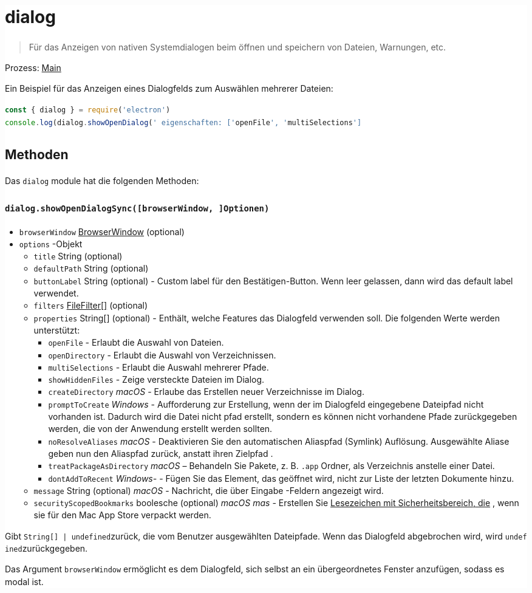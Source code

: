 # dialog

> Für das Anzeigen von nativen Systemdialogen beim öffnen und speichern von Dateien, Warnungen, etc.

Prozess: [Main](../glossary.md#main-process)

Ein Beispiel für das Anzeigen eines Dialogfelds zum Auswählen mehrerer Dateien:

```javascript
const { dialog } = require('electron')
console.log(dialog.showOpenDialog(' eigenschaften: ['openFile', 'multiSelections']
```

## Methoden

Das `dialog` module hat die folgenden Methoden:

### `dialog.showOpenDialogSync([browserWindow, ]Optionen)`

* `browserWindow` [BrowserWindow](browser-window.md) (optional)
* `options` -Objekt
  * `title` String (optional)
  * `defaultPath` String (optional)
  * `buttonLabel` String (optional) - Custom label für den Bestätigen-Button. Wenn leer gelassen, dann wird das default label verwendet.
  * `filters` [FileFilter[]](structures/file-filter.md) (optional)
  * `properties` String[] (optional) - Enthält, welche Features das Dialogfeld verwenden soll. Die folgenden Werte werden unterstützt:
    * `openFile` - Erlaubt die Auswahl von Dateien.
    * `openDirectory` - Erlaubt die Auswahl von Verzeichnissen.
    * `multiSelections` - Erlaubt die Auswahl mehrerer Pfade.
    * `showHiddenFiles` - Zeige versteckte Dateien im Dialog.
    * `createDirectory` _macOS_ - Erlaube das Erstellen neuer Verzeichnisse im Dialog.
    * `promptToCreate` _Windows_ - Aufforderung zur Erstellung, wenn der im Dialogfeld eingegebene Dateipfad nicht vorhanden ist. Dadurch wird die Datei nicht pfad erstellt, sondern es können nicht vorhandene Pfade zurückgegeben werden, die von der Anwendung erstellt werden sollten.
    * `noResolveAliases` _macOS_ - Deaktivieren Sie den automatischen Aliaspfad (Symlink) Auflösung. Ausgewählte Aliase geben nun den Aliaspfad zurück, anstatt ihren Zielpfad .
    * `treatPackageAsDirectory` _macOS_ – Behandeln Sie Pakete, z. B. `.app` Ordner, als Verzeichnis anstelle einer Datei.
    * `dontAddToRecent` _Windows-_ - Fügen Sie das Element, das geöffnet wird, nicht zur Liste der letzten Dokumente hinzu.
  * `message` String (optional) _macOS_ - Nachricht, die über Eingabe -Feldern angezeigt wird.
  * `securityScopedBookmarks` boolesche (optional) _macOS_ _mas_ - Erstellen Sie [Lesezeichen mit Sicherheitsbereich, die](https://developer.apple.com/library/content/documentation/Security/Conceptual/AppSandboxDesignGuide/AppSandboxInDepth/AppSandboxInDepth.html#//apple_ref/doc/uid/TP40011183-CH3-SW16) , wenn sie für den Mac App Store verpackt werden.

Gibt `String[] | undefined`zurück, die vom Benutzer ausgewählten Dateipfade. Wenn das Dialogfeld abgebrochen wird, wird `undefined`zurückgegeben.

Das Argument `browserWindow` ermöglicht es dem Dialogfeld, sich selbst an ein übergeordnetes Fenster anzufügen, sodass es modal ist.
